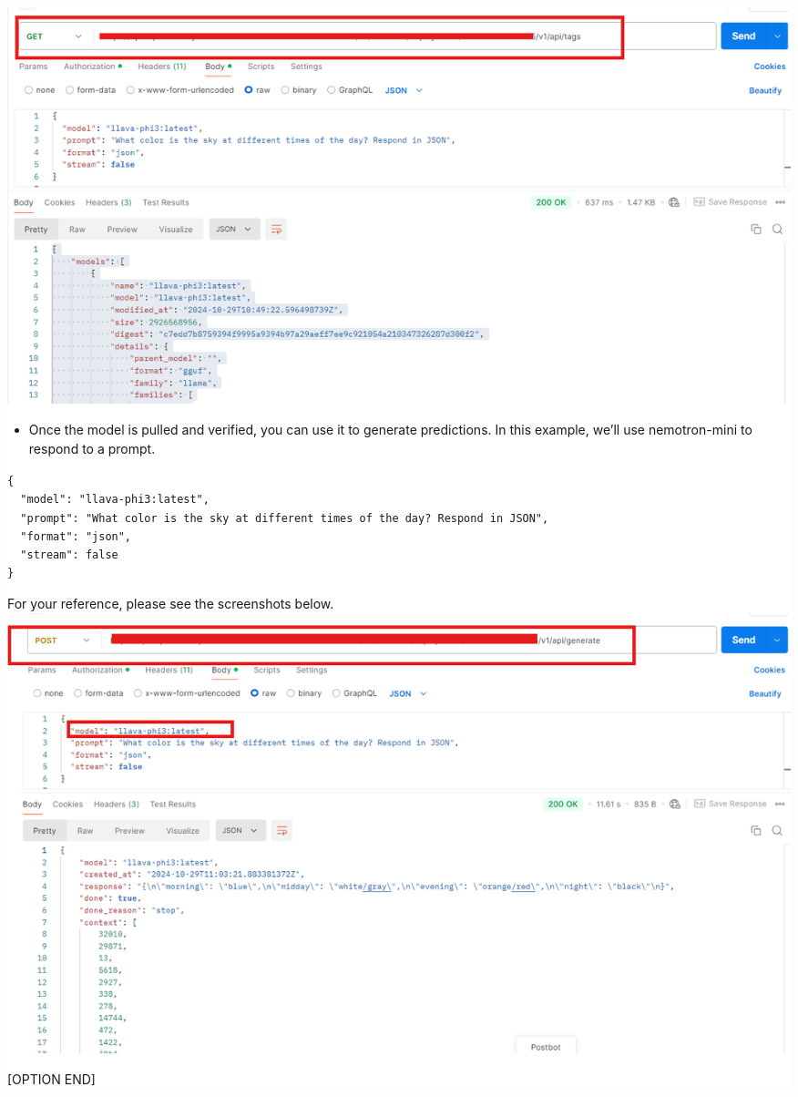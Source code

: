 ![img](img/image009.png)

- Once the model is pulled and verified, you can use it to generate predictions. In this example, we’ll use nemotron-mini to respond to a prompt.
```
{
  "model": "llava-phi3:latest",
  "prompt": "What color is the sky at different times of the day? Respond in JSON",
  "format": "json",
  "stream": false
}
```
For your reference, please see the screenshots below.
![img](img/image011.png)

[OPTION END]

